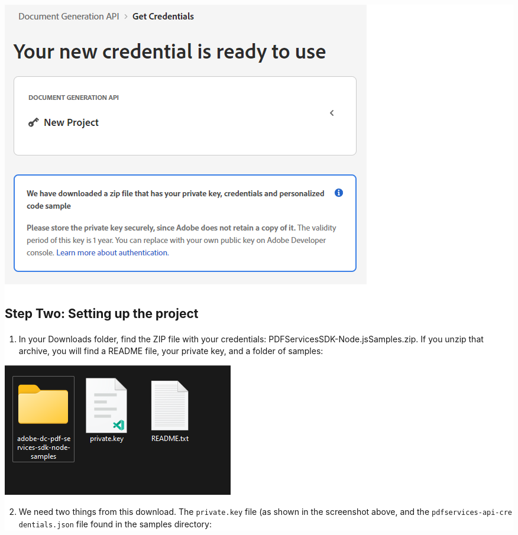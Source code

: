 ![alt](./shot3.png)

## Step Two: Setting up the project

1) In your Downloads folder, find the ZIP file with your credentials: PDFServicesSDK-Node.jsSamples.zip. If you unzip that archive, you will find a README file, your private key, and a folder of samples:

![alt](./shot5.png)

2) We need two things from this download. The `private.key` file (as shown in the screenshot above, and the `pdfservices-api-credentials.json` file found in the samples directory:
